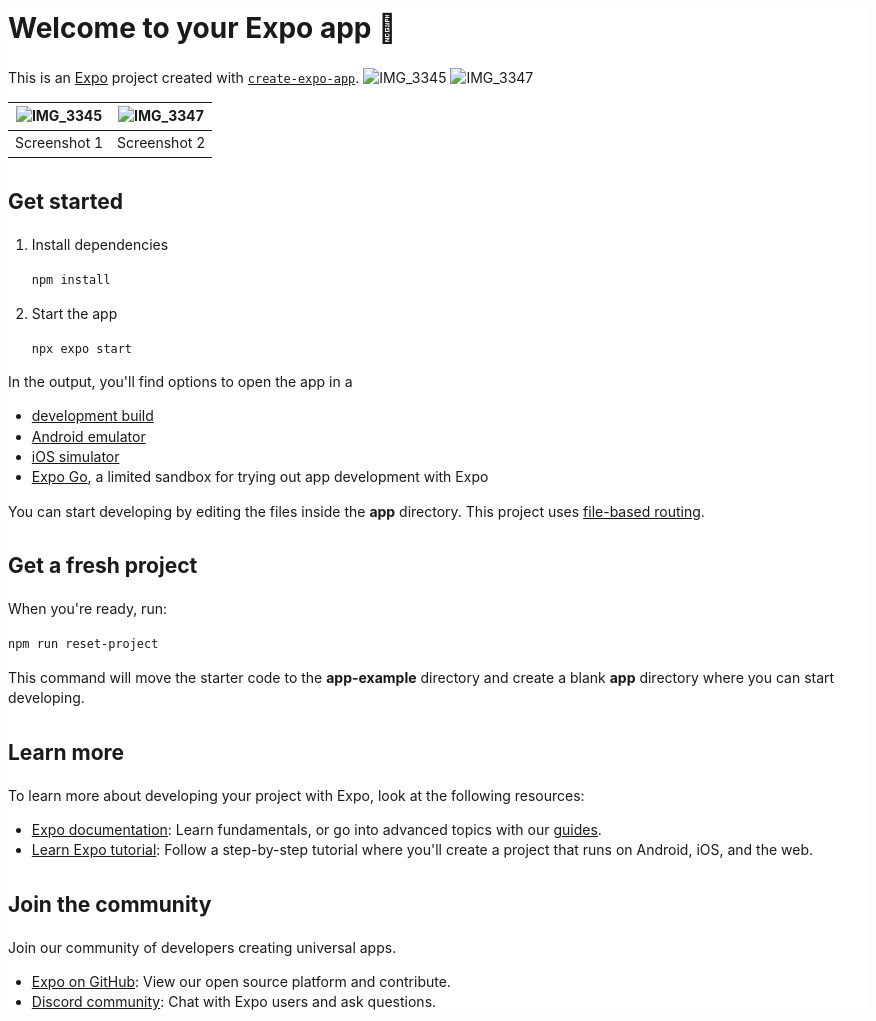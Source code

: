 # Welcome to your Expo app 👋

This is an [Expo](https://expo.dev) project created with [`create-expo-app`](https://www.npmjs.com/package/create-expo-app).
<img width="1290" height="2796" alt="IMG_3345" src="https://github.com/user-attachments/assets/935f39fc-875c-4e7c-9d14-9be9407420b9" />
<img width="1290" height="2796" alt="IMG_3347" src="https://github.com/user-attachments/assets/4f82a8fd-778a-4ad8-9a80-d1bc64e8a65f" />



<div align="center">

| ![IMG_3345](https://github.com/user-attachments/assets/935f39fc-875c-4e7c-9d14-9be9407420b9) | ![IMG_3347](https://github.com/user-attachments/assets/4f82a8fd-778a-4ad8-9a80-d1bc64e8a65f) |
|:--:|:--:|
| Screenshot 1 | Screenshot 2 |

</div>

## Get started

1. Install dependencies

   ```bash
   npm install
   ```

2. Start the app

   ```bash
   npx expo start
   ```

In the output, you'll find options to open the app in a

- [development build](https://docs.expo.dev/develop/development-builds/introduction/)
- [Android emulator](https://docs.expo.dev/workflow/android-studio-emulator/)
- [iOS simulator](https://docs.expo.dev/workflow/ios-simulator/)
- [Expo Go](https://expo.dev/go), a limited sandbox for trying out app development with Expo

You can start developing by editing the files inside the **app** directory. This project uses [file-based routing](https://docs.expo.dev/router/introduction).

## Get a fresh project

When you're ready, run:

```bash
npm run reset-project
```

This command will move the starter code to the **app-example** directory and create a blank **app** directory where you can start developing.

## Learn more

To learn more about developing your project with Expo, look at the following resources:

- [Expo documentation](https://docs.expo.dev/): Learn fundamentals, or go into advanced topics with our [guides](https://docs.expo.dev/guides).
- [Learn Expo tutorial](https://docs.expo.dev/tutorial/introduction/): Follow a step-by-step tutorial where you'll create a project that runs on Android, iOS, and the web.

## Join the community

Join our community of developers creating universal apps.

- [Expo on GitHub](https://github.com/expo/expo): View our open source platform and contribute.
- [Discord community](https://chat.expo.dev): Chat with Expo users and ask questions.
